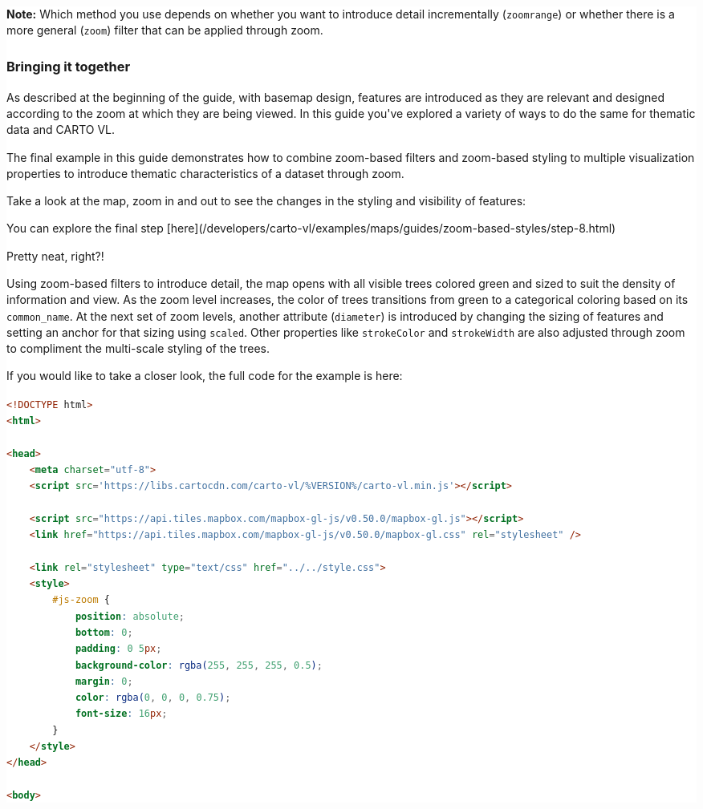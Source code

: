**Note:**
Which method you use depends on whether you want to introduce detail incrementally (`zoomrange`) or whether there is a more general (`zoom`) filter that can be applied through zoom.


### Bringing it together
As described at the beginning of the guide, with basemap design, features are introduced as they are relevant and designed according to the zoom at which they are being viewed. In this guide you've explored a variety of ways to do the same for thematic data and CARTO VL.

The final example in this guide demonstrates how to combine zoom-based filters and zoom-based styling to multiple visualization properties to introduce thematic characteristics of a dataset through zoom.

Take a look at the map, zoom in and out to see the changes in the styling and visibility of features:

<div class="example-map">
    <iframe
        id="guides-zoom-based-style-step-8"
        src="/developers/carto-vl/examples/maps/guides/zoom-based-styles/step-8.html"
        width="100%"
        height="500"
        frameBorder="0">
    </iframe>
</div>
You can explore the final step [here](/developers/carto-vl/examples/maps/guides/zoom-based-styles/step-8.html)


Pretty neat, right?!

Using zoom-based filters to introduce detail, the map opens with all visible trees colored green and sized to suit the density of information and view. As the zoom level increases, the color of trees transitions from green to a categorical coloring based on its `common_name`. At the next set of zoom levels, another attribute (`diameter`) is introduced by changing the sizing of features and setting an anchor for that sizing using `scaled`. Other properties like `strokeColor` and `strokeWidth` are also adjusted through zoom to compliment the multi-scale styling of the trees.

If you would like to take a closer look, the full code for the example is here:

```html
<!DOCTYPE html>
<html>

<head>
    <meta charset="utf-8">
    <script src='https://libs.cartocdn.com/carto-vl/%VERSION%/carto-vl.min.js'></script>

    <script src="https://api.tiles.mapbox.com/mapbox-gl-js/v0.50.0/mapbox-gl.js"></script>
    <link href="https://api.tiles.mapbox.com/mapbox-gl-js/v0.50.0/mapbox-gl.css" rel="stylesheet" />

    <link rel="stylesheet" type="text/css" href="../../style.css">
    <style>
        #js-zoom {
            position: absolute;
            bottom: 0;
            padding: 0 5px;
            background-color: rgba(255, 255, 255, 0.5);
            margin: 0;
            color: rgba(0, 0, 0, 0.75);
            font-size: 16px;
        }
    </style>
</head>

<body>
```